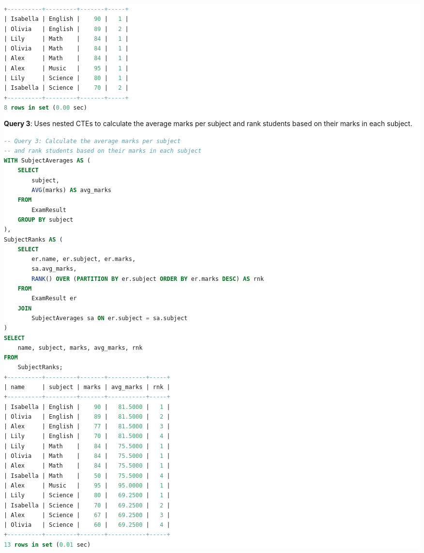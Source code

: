 ~~~sql  
+----------+---------+-------+-----+
| Isabella | English |    90 |   1 |
| Olivia   | English |    89 |   2 |
| Lily     | Math    |    84 |   1 |
| Olivia   | Math    |    84 |   1 |
| Alex     | Math    |    84 |   1 |
| Alex     | Music   |    95 |   1 |
| Lily     | Science |    80 |   1 |
| Isabella | Science |    70 |   2 |
+----------+---------+-------+-----+
8 rows in set (0.00 sec)
~~~

**Query 3**: Uses nested CTEs to calculate 
   the average marks per subject and rank students 
   based on their marks in each subject.

~~~sql
-- Query 3: Calculate the average marks per subject 
-- and rank students based on their marks in each subject
WITH SubjectAverages AS (
    SELECT 
        subject,
        AVG(marks) AS avg_marks
    FROM 
        ExamResult
    GROUP BY subject
), 
SubjectRanks AS (
    SELECT 
        er.name, er.subject, er.marks,
        sa.avg_marks,
        RANK() OVER (PARTITION BY er.subject ORDER BY er.marks DESC) AS rnk
    FROM 
        ExamResult er
    JOIN 
        SubjectAverages sa ON er.subject = sa.subject
)
SELECT 
    name, subject, marks, avg_marks, rnk
FROM 
    SubjectRanks;
+----------+---------+-------+-----------+-----+
| name     | subject | marks | avg_marks | rnk |
+----------+---------+-------+-----------+-----+
| Isabella | English |    90 |   81.5000 |   1 |
| Olivia   | English |    89 |   81.5000 |   2 |
| Alex     | English |    77 |   81.5000 |   3 |
| Lily     | English |    70 |   81.5000 |   4 |
| Lily     | Math    |    84 |   75.5000 |   1 |
| Olivia   | Math    |    84 |   75.5000 |   1 |
| Alex     | Math    |    84 |   75.5000 |   1 |
| Isabella | Math    |    50 |   75.5000 |   4 |
| Alex     | Music   |    95 |   95.0000 |   1 |
| Lily     | Science |    80 |   69.2500 |   1 |
| Isabella | Science |    70 |   69.2500 |   2 |
| Alex     | Science |    67 |   69.2500 |   3 |
| Olivia   | Science |    60 |   69.2500 |   4 |
+----------+---------+-------+-----------+-----+
13 rows in set (0.01 sec)
~~~
